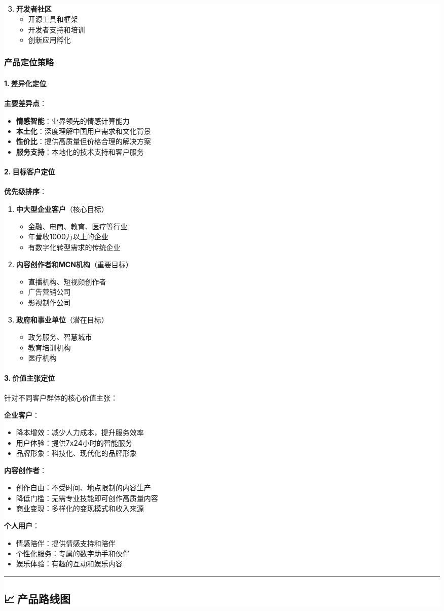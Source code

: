 3. **开发者社区**
   - 开源工具和框架
   - 开发者支持和培训
   - 创新应用孵化

### 产品定位策略

#### 1. 差异化定位
**主要差异点**：
- **情感智能**：业界领先的情感计算能力
- **本土化**：深度理解中国用户需求和文化背景
- **性价比**：提供高质量但价格合理的解决方案
- **服务支持**：本地化的技术支持和客户服务

#### 2. 目标客户定位
**优先级排序**：
1. **中大型企业客户**（核心目标）
   - 金融、电商、教育、医疗等行业
   - 年营收1000万以上的企业
   - 有数字化转型需求的传统企业

2. **内容创作者和MCN机构**（重要目标）
   - 直播机构、短视频创作者
   - 广告营销公司
   - 影视制作公司

3. **政府和事业单位**（潜在目标）
   - 政务服务、智慧城市
   - 教育培训机构
   - 医疗机构

#### 3. 价值主张定位
针对不同客户群体的核心价值主张：

**企业客户**：
- 降本增效：减少人力成本，提升服务效率
- 用户体验：提供7x24小时的智能服务
- 品牌形象：科技化、现代化的品牌形象

**内容创作者**：
- 创作自由：不受时间、地点限制的内容生产
- 降低门槛：无需专业技能即可创作高质量内容
- 商业变现：多样化的变现模式和收入来源

**个人用户**：
- 情感陪伴：提供情感支持和陪伴
- 个性化服务：专属的数字助手和伙伴
- 娱乐体验：有趣的互动和娱乐内容

---

## 📈 产品路线图
